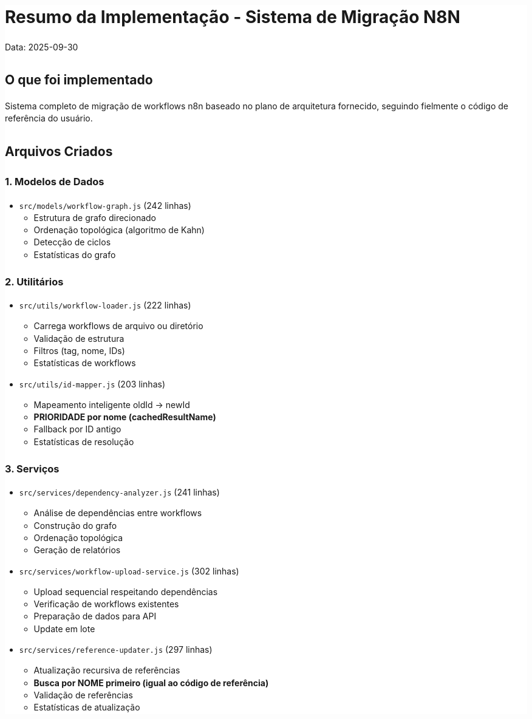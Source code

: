 # Resumo da Implementação - Sistema de Migração N8N

Data: 2025-09-30

## O que foi implementado

Sistema completo de migração de workflows n8n baseado no plano de arquitetura fornecido, seguindo fielmente o código de referência do usuário.

## Arquivos Criados

### 1. Modelos de Dados
- `src/models/workflow-graph.js` (242 linhas)
  - Estrutura de grafo direcionado
  - Ordenação topológica (algoritmo de Kahn)
  - Detecção de ciclos
  - Estatísticas do grafo

### 2. Utilitários
- `src/utils/workflow-loader.js` (222 linhas)
  - Carrega workflows de arquivo ou diretório
  - Validação de estrutura
  - Filtros (tag, nome, IDs)
  - Estatísticas de workflows

- `src/utils/id-mapper.js` (203 linhas)
  - Mapeamento inteligente oldId -> newId
  - **PRIORIDADE por nome (cachedResultName)**
  - Fallback por ID antigo
  - Estatísticas de resolução

### 3. Serviços
- `src/services/dependency-analyzer.js` (241 linhas)
  - Análise de dependências entre workflows
  - Construção do grafo
  - Ordenação topológica
  - Geração de relatórios

- `src/services/workflow-upload-service.js` (302 linhas)
  - Upload sequencial respeitando dependências
  - Verificação de workflows existentes
  - Preparação de dados para API
  - Update em lote

- `src/services/reference-updater.js` (297 linhas)
  - Atualização recursiva de referências
  - **Busca por NOME primeiro (igual ao código de referência)**
  - Validação de referências
  - Estatísticas de atualização

